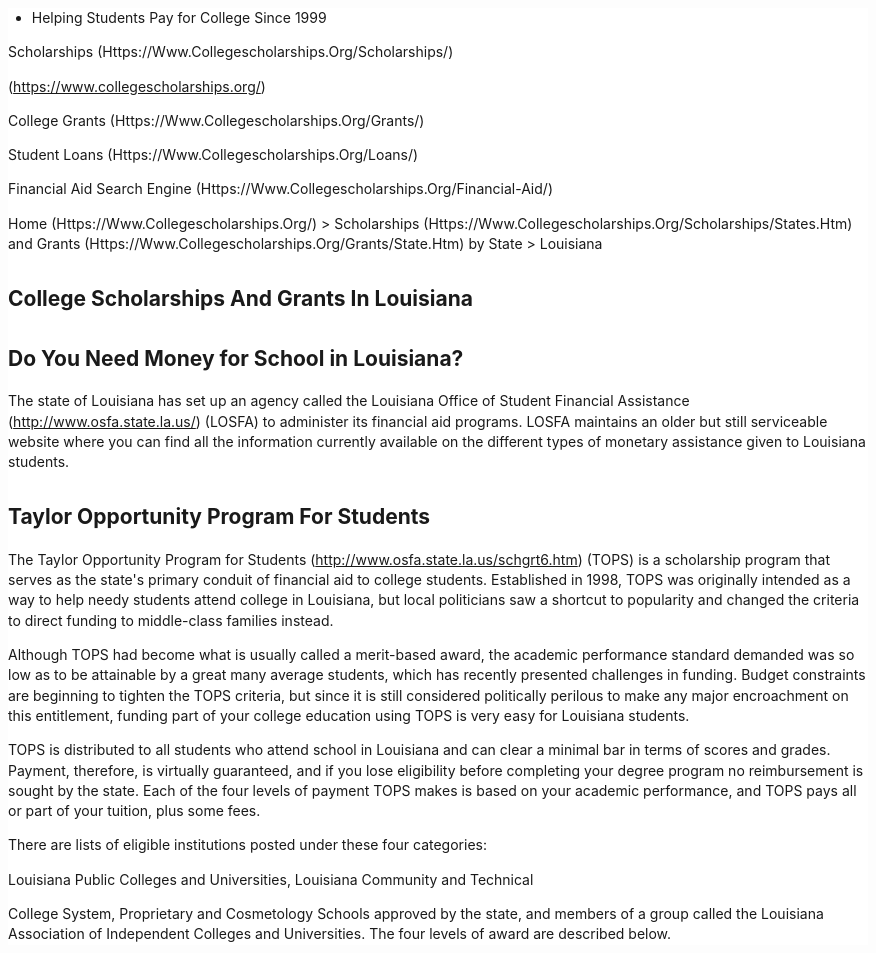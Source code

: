 

- Helping Students Pay for College Since 1999

Scholarships (Https://Www.Collegescholarships.Org/Scholarships/)

(https://www.collegescholarships.org/)

College Grants (Https://Www.Collegescholarships.Org/Grants/)

Student Loans (Https://Www.Collegescholarships.Org/Loans/)

Financial Aid Search Engine (Https://Www.Collegescholarships.Org/Financial-Aid/)

Home (Https://Www.Collegescholarships.Org/) &gt; Scholarships (Https://Www.Collegescholarships.Org/Scholarships/States.Htm) and Grants (Https://Www.Collegescholarships.Org/Grants/State.Htm) by State &gt; Louisiana

## College Scholarships And Grants In Louisiana

## Do You Need Money for School in Louisiana?

The state of Louisiana has set up an agency called the Louisiana Office of Student Financial Assistance (http://www.osfa.state.la.us/) (LOSFA) to administer its financial aid programs. LOSFA maintains an older but still serviceable website where you can find all the information currently available on the different types of monetary assistance given to Louisiana students.

## Taylor Opportunity Program For Students

The Taylor Opportunity Program for Students (http://www.osfa.state.la.us/schgrt6.htm) (TOPS) is a scholarship program that serves as the state's primary conduit of financial aid to college students. Established in 1998, TOPS was originally intended as a way to help needy students attend college in Louisiana, but local politicians saw a shortcut to popularity and changed the criteria to direct funding to middle-class families instead.

Although TOPS had become what is usually called a merit-based award, the academic performance standard demanded was so low as to be attainable by a great many average students, which has recently presented challenges in funding. Budget constraints are beginning to tighten the TOPS criteria, but since it is still considered politically perilous to make any major encroachment on this entitlement, funding part of your college education using TOPS is very easy for Louisiana students.

TOPS is distributed to all students who attend school in Louisiana and can clear a minimal bar in terms of scores and grades. Payment, therefore, is virtually guaranteed, and if you lose eligibility before completing your degree program no reimbursement is sought by the state. Each of the four levels of payment TOPS makes is based on your academic performance, and TOPS pays all or part of your tuition, plus some fees.

There are lists of eligible institutions posted under these four categories:

Louisiana Public Colleges and Universities, Louisiana Community and Technical



College System, Proprietary and Cosmetology Schools approved by the state, and members of a group called the Louisiana Association of Independent Colleges and Universities. The four levels of award are described below.
